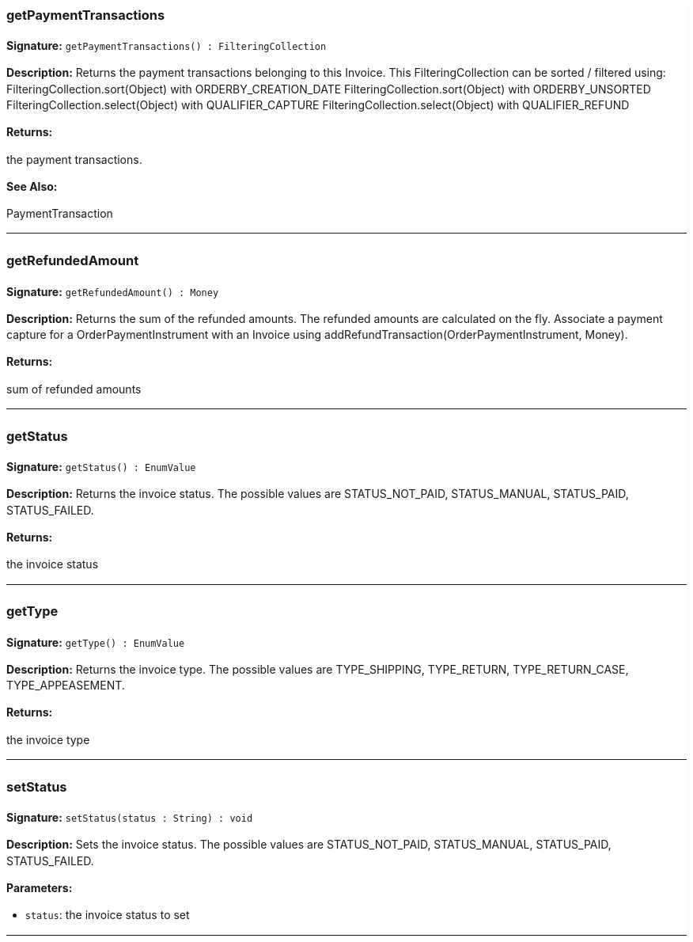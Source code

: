 ### getPaymentTransactions

**Signature:** `getPaymentTransactions() : FilteringCollection`

**Description:** Returns the payment transactions belonging to this Invoice. This FilteringCollection can be sorted / filtered using: FilteringCollection.sort(Object) with ORDERBY_CREATION_DATE FilteringCollection.sort(Object) with ORDERBY_UNSORTED FilteringCollection.select(Object) with QUALIFIER_CAPTURE FilteringCollection.select(Object) with QUALIFIER_REFUND

**Returns:**

the payment transactions.

**See Also:**

PaymentTransaction

---

### getRefundedAmount

**Signature:** `getRefundedAmount() : Money`

**Description:** Returns the sum of the refunded amounts. The refunded amounts are calculated on the fly. Associate a payment capture for a OrderPaymentInstrument with an Invoice using addRefundTransaction(OrderPaymentInstrument, Money).

**Returns:**

sum of refunded amounts

---

### getStatus

**Signature:** `getStatus() : EnumValue`

**Description:** Returns the invoice status. The possible values are STATUS_NOT_PAID, STATUS_MANUAL, STATUS_PAID, STATUS_FAILED.

**Returns:**

the invoice status

---

### getType

**Signature:** `getType() : EnumValue`

**Description:** Returns the invoice type. The possible values are TYPE_SHIPPING, TYPE_RETURN, TYPE_RETURN_CASE, TYPE_APPEASEMENT.

**Returns:**

the invoice type

---

### setStatus

**Signature:** `setStatus(status : String) : void`

**Description:** Sets the invoice status. The possible values are STATUS_NOT_PAID, STATUS_MANUAL, STATUS_PAID, STATUS_FAILED.

**Parameters:**

- `status`: the invoice status to set

---